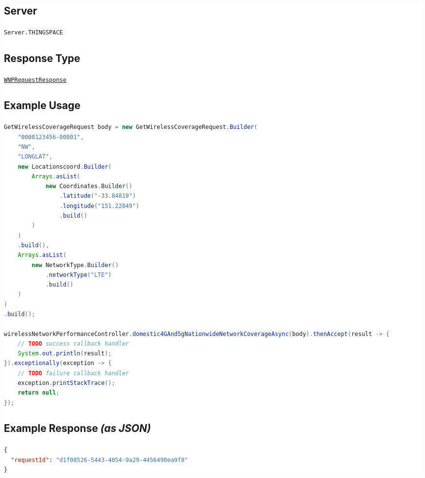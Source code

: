 ## Server

`Server.THINGSPACE`

## Response Type

[`WNPRequestResponse`](../../doc/models/wnp-request-response.md)

## Example Usage

```java
GetWirelessCoverageRequest body = new GetWirelessCoverageRequest.Builder(
    "0000123456-00001",
    "NW",
    "LONGLAT",
    new Locationscoord.Builder(
        Arrays.asList(
            new Coordinates.Builder()
                .latitude("-33.84819")
                .longitude("151.22049")
                .build()
        )
    )
    .build(),
    Arrays.asList(
        new NetworkType.Builder()
            .networkType("LTE")
            .build()
    )
)
.build();

wirelessNetworkPerformanceController.domestic4GAnd5gNationwideNetworkCoverageAsync(body).thenAccept(result -> {
    // TODO success callback handler
    System.out.println(result);
}).exceptionally(exception -> {
    // TODO failure callback handler
    exception.printStackTrace();
    return null;
});
```

## Example Response *(as JSON)*

```json
{
  "requestId": "d1f08526-5443-4054-9a29-4456490ea9f8"
}
```
